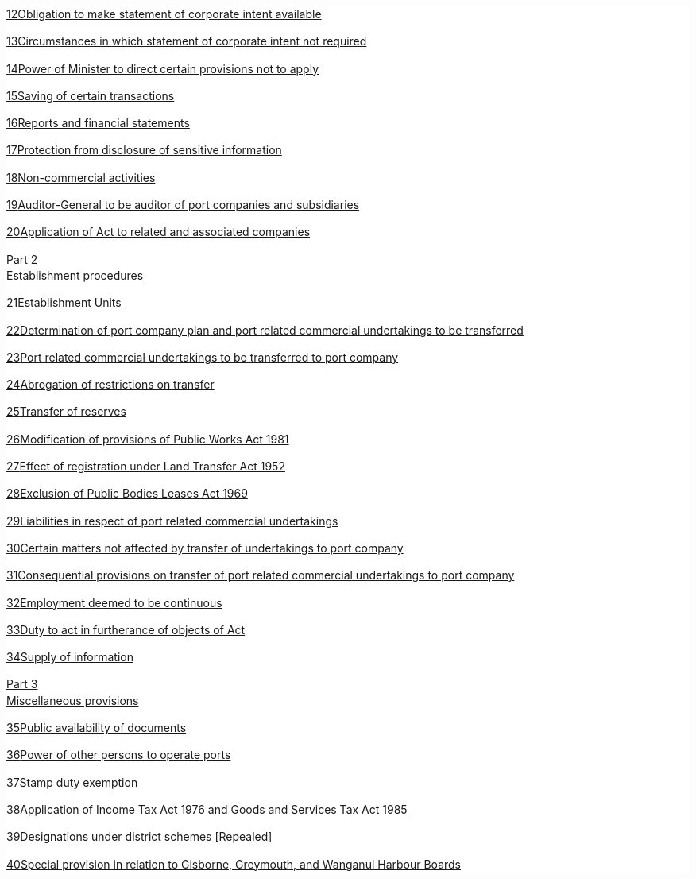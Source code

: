 [12][17][][17][Obligation to make statement of corporate intent available][17]

[13][18][][18][Circumstances in which statement of corporate intent not required][18]

[14][19][][19][Power of Minister to direct certain provisions not to apply][19]

[15][20][][20][Saving of certain transactions][20]

[16][21][][21][Reports and financial statements][21]

[17][22][][22][Protection from disclosure of sensitive information][22]

[18][23][][23][Non-commercial activities][23]

[19][24][][24][Auditor-General to be auditor of port companies and subsidiaries][24]

[20][25][][25][Application of Act to related and associated companies][25]

[Part 2][26]  
[Establishment procedures][26]

[21][27][][27][Establishment Units][27]

[22][28][][28][Determination of port company plan and port related commercial undertakings to be transferred][28]

[23][29][][29][Port related commercial undertakings to be transferred to port company][29]

[24][30][][30][Abrogation of restrictions on transfer][30]

[25][31][][31][Transfer of reserves][31]

[26][32][][32][Modification of provisions of Public Works Act 1981][32]

[27][33][][33][Effect of registration under Land Transfer Act 1952][33]

[28][34][][34][Exclusion of Public Bodies Leases Act 1969][34]

[29][35][][35][Liabilities in respect of port related commercial undertakings][35]

[30][36][][36][Certain matters not affected by transfer of undertakings to port company][36]

[31][37][][37][Consequential provisions on transfer of port related commercial undertakings to port company][37]

[32][38][][38][Employment deemed to be continuous][38]

[33][39][][39][Duty to act in furtherance of objects of Act][39]

[34][40][][40][Supply of information][40]

[Part 3][41]  
[Miscellaneous provisions][41]

[35][42][][42][Public availability of documents][42]

[36][43][][43][Power of other persons to operate ports][43]

[37][44][][44][Stamp duty exemption][44]

[38][45][][45][Application of Income Tax Act 1976 and Goods and Services Tax Act 1985][45]

[39][46][][46][Designations under district schemes][46] \[Repealed\]

[40][47][][47][Special provision in relation to Gisborne, Greymouth, and Wanganui Harbour Boards][47]


[0]: http://www.legislation.govt.nz/act/public/1988/0091/latest/link.aspx?id=DLM2998524
[1]: http://www.legislation.govt.nz/act/public/1988/0091/latest/whole.html#DLM131685
[2]: http://www.legislation.govt.nz/act/public/1988/0091/latest/whole.html#DLM131687
[3]: http://www.legislation.govt.nz/act/public/1988/0091/latest/whole.html#DLM131688
[4]: http://www.legislation.govt.nz/act/public/1988/0091/latest/whole.html#DLM132133
[5]: http://www.legislation.govt.nz/act/public/1988/0091/latest/whole.html#DLM132135
[6]: http://www.legislation.govt.nz/act/public/1988/0091/latest/whole.html#DLM132136
[7]: http://www.legislation.govt.nz/act/public/1988/0091/latest/whole.html#DLM132137
[8]: http://www.legislation.govt.nz/act/public/1988/0091/latest/whole.html#DLM132139
[9]: http://www.legislation.govt.nz/act/public/1988/0091/latest/whole.html#DLM132141
[10]: http://www.legislation.govt.nz/act/public/1988/0091/latest/whole.html#DLM132142
[11]: http://www.legislation.govt.nz/act/public/1988/0091/latest/whole.html#DLM132145
[12]: http://www.legislation.govt.nz/act/public/1988/0091/latest/whole.html#DLM132147
[13]: http://www.legislation.govt.nz/act/public/1988/0091/latest/whole.html#DLM132150
[14]: http://www.legislation.govt.nz/act/public/1988/0091/latest/whole.html#DLM132151
[15]: http://www.legislation.govt.nz/act/public/1988/0091/latest/whole.html#DLM132152
[16]: http://www.legislation.govt.nz/act/public/1988/0091/latest/whole.html#DLM132153
[17]: http://www.legislation.govt.nz/act/public/1988/0091/latest/whole.html#DLM132154
[18]: http://www.legislation.govt.nz/act/public/1988/0091/latest/whole.html#DLM132155
[19]: http://www.legislation.govt.nz/act/public/1988/0091/latest/whole.html#DLM132157
[20]: http://www.legislation.govt.nz/act/public/1988/0091/latest/whole.html#DLM132161
[21]: http://www.legislation.govt.nz/act/public/1988/0091/latest/whole.html#DLM132162
[22]: http://www.legislation.govt.nz/act/public/1988/0091/latest/whole.html#DLM132163
[23]: http://www.legislation.govt.nz/act/public/1988/0091/latest/whole.html#DLM132164
[24]: http://www.legislation.govt.nz/act/public/1988/0091/latest/whole.html#DLM132166
[25]: http://www.legislation.govt.nz/act/public/1988/0091/latest/whole.html#DLM132169
[26]: http://www.legislation.govt.nz/act/public/1988/0091/latest/whole.html#DLM132172
[27]: http://www.legislation.govt.nz/act/public/1988/0091/latest/whole.html#DLM132173
[28]: http://www.legislation.govt.nz/act/public/1988/0091/latest/whole.html#DLM132174
[29]: http://www.legislation.govt.nz/act/public/1988/0091/latest/whole.html#DLM132175
[30]: http://www.legislation.govt.nz/act/public/1988/0091/latest/whole.html#DLM132176
[31]: http://www.legislation.govt.nz/act/public/1988/0091/latest/whole.html#DLM132177
[32]: http://www.legislation.govt.nz/act/public/1988/0091/latest/whole.html#DLM132178
[33]: http://www.legislation.govt.nz/act/public/1988/0091/latest/whole.html#DLM132179
[34]: http://www.legislation.govt.nz/act/public/1988/0091/latest/whole.html#DLM132180
[35]: http://www.legislation.govt.nz/act/public/1988/0091/latest/whole.html#DLM132181
[36]: http://www.legislation.govt.nz/act/public/1988/0091/latest/whole.html#DLM132183
[37]: http://www.legislation.govt.nz/act/public/1988/0091/latest/whole.html#DLM132184
[38]: http://www.legislation.govt.nz/act/public/1988/0091/latest/whole.html#DLM132185
[39]: http://www.legislation.govt.nz/act/public/1988/0091/latest/whole.html#DLM132186
[40]: http://www.legislation.govt.nz/act/public/1988/0091/latest/whole.html#DLM132189
[41]: http://www.legislation.govt.nz/act/public/1988/0091/latest/whole.html#DLM132190
[42]: http://www.legislation.govt.nz/act/public/1988/0091/latest/whole.html#DLM132191
[43]: http://www.legislation.govt.nz/act/public/1988/0091/latest/whole.html#DLM132192
[44]: http://www.legislation.govt.nz/act/public/1988/0091/latest/whole.html#DLM132193
[45]: http://www.legislation.govt.nz/act/public/1988/0091/latest/whole.html#DLM132194
[46]: http://www.legislation.govt.nz/act/public/1988/0091/latest/whole.html#DLM132501
[47]: http://www.legislation.govt.nz/act/public/1988/0091/latest/whole.html#DLM132503
[48]: http://www.legislation.govt.nz/act/public/1988/0091/latest/whole.html#DLM132506
[49]: http://www.legislation.govt.nz/act/public/1988/0091/latest/whole.html#DLM132507
[50]: http://www.legislation.govt.nz/act/public/1988/0091/latest/whole.html#DLM132508
[51]: http://www.legislation.govt.nz/act/public/1988/0091/latest/whole.html#DLM132510
[52]: http://www.legislation.govt.nz/act/public/1988/0091/latest/whole.html#DLM132511
[53]: http://www.legislation.govt.nz/act/public/1988/0091/latest/whole.html#DLM132512
[54]: http://www.legislation.govt.nz/act/public/1988/0091/latest/whole.html#DLM132513
[55]: http://www.legislation.govt.nz/act/public/1988/0091/latest/whole.html#DLM132514
[56]: http://www.legislation.govt.nz/act/public/1988/0091/latest/whole.html#DLM132515
[57]: http://www.legislation.govt.nz/act/public/1988/0091/latest/link.aspx?id=DLM170872
[58]: http://www.legislation.govt.nz/act/public/1988/0091/latest/link.aspx?id=DLM25999
[59]: http://www.legislation.govt.nz/act/public/1988/0091/latest/link.aspx?id=DLM4632892
[60]: http://www.legislation.govt.nz/act/public/1988/0091/latest/whole.html#DLM4632890
[61]: http://www.legislation.govt.nz/act/public/1988/0091/latest/link.aspx?id=DLM4632894
[62]: http://www.legislation.govt.nz/act/public/1988/0091/latest/link.aspx?id=DLM328980
[63]: http://www.legislation.govt.nz/act/public/1988/0091/latest/link.aspx?id=DLM319999
[64]: http://www.legislation.govt.nz/act/public/1988/0091/latest/link.aspx?id=DLM416405
[65]: http://www.legislation.govt.nz/act/public/1988/0091/latest/link.aspx?id=DLM174088
[66]: http://www.legislation.govt.nz/act/public/1988/0091/latest/link.aspx?id=DLM5740665
[67]: http://www.legislation.govt.nz/act/public/1988/0091/latest/link.aspx?id=DLM328986
[68]: http://www.legislation.govt.nz/act/public/1988/0091/latest/link.aspx?id=DLM5620822
[69]: http://www.legislation.govt.nz/act/public/1988/0091/latest/link.aspx?id=DLM122241
[70]: http://www.legislation.govt.nz/act/public/1988/0091/latest/link.aspx?id=DLM98019
[71]: http://www.legislation.govt.nz/act/public/1988/0091/latest/link.aspx?id=DLM319569
[72]: http://www.legislation.govt.nz/act/public/1988/0091/latest/link.aspx?id=DLM98050
[73]: http://www.legislation.govt.nz/act/public/1988/0091/latest/link.aspx?id=DLM139735
[74]: http://www.legislation.govt.nz/act/public/1988/0091/latest/link.aspx?id=DLM2498696
[75]: http://www.legislation.govt.nz/act/public/1988/0091/latest/link.aspx?id=DLM162198
[76]: http://www.legislation.govt.nz/act/public/1988/0091/latest/link.aspx?id=DLM2997643
[77]: http://www.legislation.govt.nz/act/public/1988/0091/latest/link.aspx?id=DLM2998573
[78]: http://www.legislation.govt.nz/act/public/1988/0091/latest/link.aspx?id=DLM2998633
[79]: http://www.legislation.govt.nz/act/public/1988/0091/latest/link.aspx?id=DLM98065
[80]: http://www.legislation.govt.nz/act/public/1988/0091/latest/link.aspx?id=DLM98052
[81]: http://www.legislation.govt.nz/act/public/1988/0091/latest/link.aspx?id=DLM98053
[82]: http://www.legislation.govt.nz/act/public/1988/0091/latest/link.aspx?id=DLM98063
[83]: http://www.legislation.govt.nz/act/public/1988/0091/latest/link.aspx?id=DLM98021
[84]: http://www.legislation.govt.nz/act/public/1988/0091/latest/link.aspx?id=DLM6041591
[85]: http://www.legislation.govt.nz/act/public/1988/0091/latest/link.aspx?id=DLM88548
[86]: http://www.legislation.govt.nz/act/public/1988/0091/latest/link.aspx?id=DLM88957
[87]: http://www.legislation.govt.nz/act/public/1988/0091/latest/link.aspx?id=DLM319576
[88]: http://www.legislation.govt.nz/act/public/1988/0091/latest/link.aspx?id=DLM98067
[89]: http://www.legislation.govt.nz/act/public/1988/0091/latest/link.aspx?id=DLM444304
[90]: http://www.legislation.govt.nz/act/public/1988/0091/latest/link.aspx?id=DLM46055
[91]: http://www.legislation.govt.nz/act/public/1988/0091/latest/link.aspx?id=DLM46068
[92]: http://www.legislation.govt.nz/act/public/1988/0091/latest/link.aspx?id=DLM98075
[93]: http://www.legislation.govt.nz/act/public/1988/0091/latest/link.aspx?id=DLM269031
[94]: http://www.legislation.govt.nz/act/public/1988/0091/latest/link.aspx?id=DLM394841
[95]: http://www.legislation.govt.nz/act/public/1988/0091/latest/link.aspx?id=DLM99956
[96]: http://www.legislation.govt.nz/act/public/1988/0091/latest/link.aspx?id=DLM78106
[97]: http://www.legislation.govt.nz/act/public/1988/0091/latest/link.aspx?id=DLM399728
[98]: http://www.legislation.govt.nz/act/public/1988/0091/latest/link.aspx?id=DLM81034
[99]: http://www.legislation.govt.nz/act/public/1988/0091/latest/link.aspx?id=DLM1520575
[100]: http://www.legislation.govt.nz/act/public/1988/0091/latest/link.aspx?id=DLM1523176
[101]: http://www.legislation.govt.nz/act/public/1988/0091/latest/link.aspx?id=DLM416138
[102]: http://www.legislation.govt.nz/act/public/1988/0091/latest/link.aspx?id=DLM416299
[103]: http://www.legislation.govt.nz/act/public/1988/0091/latest/link.aspx?id=DLM416418
[104]: http://www.legislation.govt.nz/act/public/1988/0091/latest/link.aspx?id=DLM416429
[105]: http://www.legislation.govt.nz/act/public/1988/0091/latest/link.aspx?id=DLM78730
[106]: http://www.legislation.govt.nz/act/public/1988/0091/latest/link.aspx?id=DLM222605
[107]: http://www.legislation.govt.nz/act/public/1988/0091/latest/link.aspx?id=DLM65921
[108]: http://www.legislation.govt.nz/act/public/1988/0091/latest/link.aspx?id=DLM211754
[109]: http://www.legislation.govt.nz/act/public/1988/0091/latest/link.aspx?id=DLM57705
[110]: http://www.legislation.govt.nz/act/public/1988/0091/latest/link.aspx?id=DLM64034
[111]: http://www.legislation.govt.nz/act/public/1988/0091/latest/link.aspx?id=DLM65894
[112]: http://www.legislation.govt.nz/act/public/1988/0091/latest/link.aspx?id=DLM2998516
[113]: http://www.legislation.govt.nz/act/public/1988/0091/latest/link.aspx?id=DLM2998515
[114]: http://www.legislation.govt.nz/act/public/1988/0091/latest/link.aspx?id=DLM2998532
[115]: http://www.pco.parliament.govt.nz/editorial-conventions/